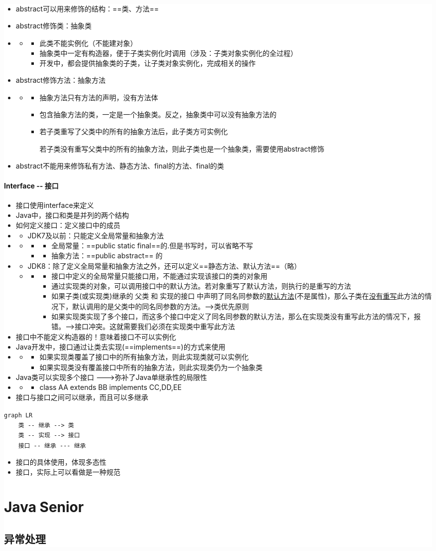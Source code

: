 - abstract可以用来修饰的结构：==类、方法==

- abstract修饰类：抽象类

- - - 此类不能实例化（不能建对象）
    - 抽象类中一定有构造器，便于子类实例化时调用（涉及：子类对象实例化的全过程）
    - 开发中，都会提供抽象类的子类，让子类对象实例化，完成相关的操作

- abstract修饰方法：抽象方法

- - - 抽象方法只有方法的声明，没有方法体

    - 包含抽象方法的类，一定是一个抽象类。反之，抽象类中可以没有抽象方法的

    - 若子类重写了父类中的所有的抽象方法后，此子类方可实例化

      若子类没有重写父类中的所有的抽象方法，则此子类也是一个抽象类，需要使用abstract修饰

- abstract不能用来修饰私有方法、静态方法、final的方法、final的类



#### Interface -- 接口

- 接口使用interface来定义
- Java中，接口和类是并列的两个结构
- 如何定义接口：定义接口中的成员
- - JDK7及以前：只能定义全局常量和抽象方法
- - - - 全局常量：==public static final==的.但是书写时，可以省略不写
    - - 抽象方法：==public abstract== 的
- - JDK8：除了定义全局常量和抽象方法之外，还可以定义==静态方法、默认方法==（略）
  - - - 接口中定义的全局常量只能接口用，不能通过实现该接口的类的对象用
      - 通过实现类的对象，可以调用接口中的默认方法。若对象重写了默认方法，则执行的是重写的方法
      - 如果子类(或实现类)继承的  父类 和 实现的接口 中声明了同名同参数的<u>默认方法</u>(不是属性)，那么子类在<u>没有重写</u>此方法的情况下，默认调用的是父类中的同名同参数的方法。-->类优先原则
      - 如果实现类实现了多个接口，而这多个接口中定义了同名同参数的默认方法，那么在实现类没有重写此方法的情况下，报错。-->接口冲突。这就需要我们必须在实现类中重写此方法
- 接口中不能定义构造器的！意味着接口不可以实例化
- Java开发中，接口通过让类去实现(==implements==)的方式来使用
- - - 如果实现类覆盖了接口中的所有抽象方法，则此实现类就可以实例化
    - 如果实现类没有覆盖接口中所有的抽象方法，则此实现类仍为一个抽象类
- Java类可以实现多个接口   --->弥补了Java单继承性的局限性
- - - class AA extends BB implements CC,DD,EE
- 接口与接口之间可以继承，而且可以多继承

```mermaid
graph LR
	类 -- 继承 --> 类
	类 -- 实现 --> 接口
	接口 -- 继承 --- 继承
```

- 接口的具体使用，体现多态性
- 接口，实际上可以看做是一种规范

# Java Senior

## 异常处理
